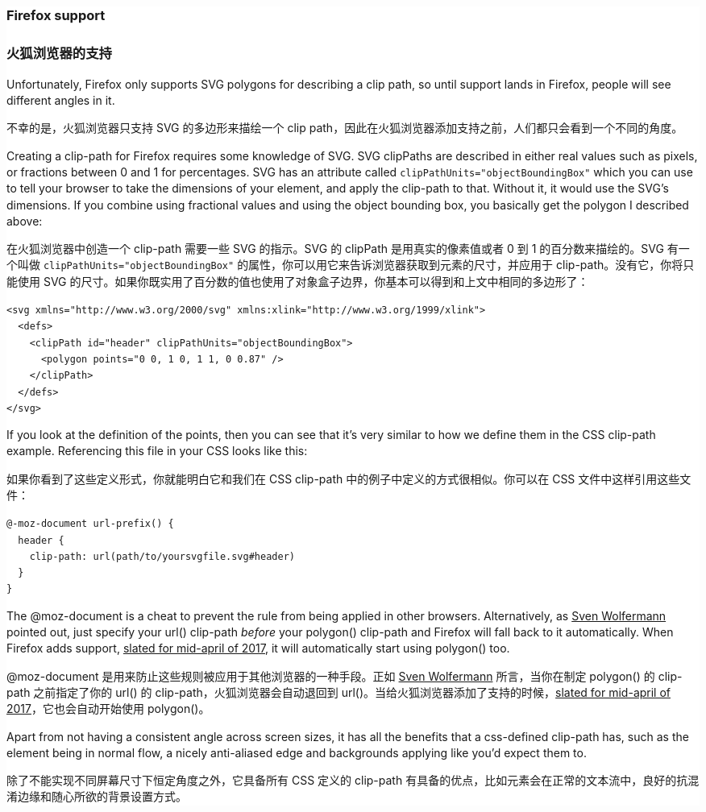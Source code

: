 ### Firefox support

### 火狐浏览器的支持

Unfortunately, Firefox only supports SVG polygons for describing a clip path, so until support lands in Firefox, people will see different angles in it.

不幸的是，火狐浏览器只支持 SVG 的多边形来描绘一个 clip path，因此在火狐浏览器添加支持之前，人们都只会看到一个不同的角度。

Creating a clip-path for Firefox requires some knowledge of SVG. SVG clipPaths are described in either real values such as pixels, or fractions between 0 and 1 for percentages. SVG has an attribute called `clipPathUnits="objectBoundingBox"` which you can use to tell your browser to take the dimensions of your element, and apply the clip-path to that. Without it, it would use the SVG’s dimensions. If you combine using fractional values and using the object bounding box, you basically get the polygon I described above:

在火狐浏览器中创造一个 clip-path 需要一些 SVG 的指示。SVG 的 clipPath 是用真实的像素值或者 0 到 1 的百分数来描绘的。SVG 有一个叫做 `clipPathUnits="objectBoundingBox"`  的属性，你可以用它来告诉浏览器获取到元素的尺寸，并应用于 clip-path。没有它，你将只能使用 SVG 的尺寸。如果你既实用了百分数的值也使用了对象盒子边界，你基本可以得到和上文中相同的多边形了：


    <svg xmlns="http://www.w3.org/2000/svg" xmlns:xlink="http://www.w3.org/1999/xlink">
      <defs>
        <clipPath id="header" clipPathUnits="objectBoundingBox">
          <polygon points="0 0, 1 0, 1 1, 0 0.87" />
        </clipPath>
      </defs>
    </svg>

If you look at the definition of the points, then you can see that it’s very similar to how we define them in the CSS clip-path example. Referencing this file in your CSS looks like this:

如果你看到了这些定义形式，你就能明白它和我们在 CSS clip-path 中的例子中定义的方式很相似。你可以在 CSS 文件中这样引用这些文件：

    @-moz-document url-prefix() {
      header {
        clip-path: url(path/to/yoursvgfile.svg#header)
      }
    }

The @moz-document is a cheat to prevent the rule from being applied in other browsers. Alternatively, as [Sven Wolfermann](https://twitter.com/maddesigns/status/816673011369701381) pointed out, just specify your url() clip-path *before* your polygon() clip-path and Firefox will fall back to it automatically. When Firefox adds support, [slated for mid-april of 2017](http://jensimmons.com/post/jan-4-2017/slicing-your-page), it will automatically start using polygon() too. 

@moz-document 是用来防止这些规则被应用于其他浏览器的一种手段。正如 [Sven Wolfermann](https://twitter.com/maddesigns/status/816673011369701381) 所言，当你在制定 polygon() 的 clip-path 之前指定了你的 url() 的 clip-path，火狐浏览器会自动退回到 url()。当给火狐浏览器添加了支持的时候，[slated for mid-april of 2017](http://jensimmons.com/post/jan-4-2017/slicing-your-page)，它也会自动开始使用 polygon()。

Apart from not having a consistent angle across screen sizes, it has all the benefits that a css-defined clip-path has, such as the element being in normal flow, a nicely anti-aliased edge and backgrounds applying like you’d expect them to. 

除了不能实现不同屏幕尺寸下恒定角度之外，它具备所有 CSS 定义的 clip-path 有具备的优点，比如元素会在正常的文本流中，良好的抗混淆边缘和随心所欲的背景设置方式。
